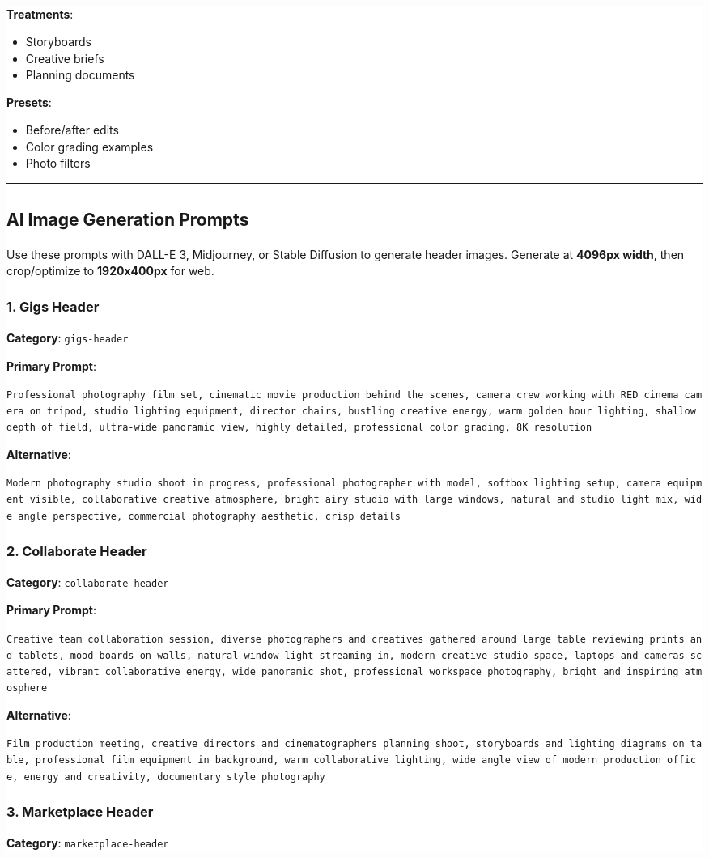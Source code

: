 **Treatments**:
- Storyboards
- Creative briefs
- Planning documents

**Presets**:
- Before/after edits
- Color grading examples
- Photo filters

---

## AI Image Generation Prompts

Use these prompts with DALL-E 3, Midjourney, or Stable Diffusion to generate header images. Generate at **4096px width**, then crop/optimize to **1920x400px** for web.

### 1. Gigs Header
**Category**: `gigs-header`

**Primary Prompt**:
```
Professional photography film set, cinematic movie production behind the scenes, camera crew working with RED cinema camera on tripod, studio lighting equipment, director chairs, bustling creative energy, warm golden hour lighting, shallow depth of field, ultra-wide panoramic view, highly detailed, professional color grading, 8K resolution
```

**Alternative**:
```
Modern photography studio shoot in progress, professional photographer with model, softbox lighting setup, camera equipment visible, collaborative creative atmosphere, bright airy studio with large windows, natural and studio light mix, wide angle perspective, commercial photography aesthetic, crisp details
```

### 2. Collaborate Header
**Category**: `collaborate-header`

**Primary Prompt**:
```
Creative team collaboration session, diverse photographers and creatives gathered around large table reviewing prints and tablets, mood boards on walls, natural window light streaming in, modern creative studio space, laptops and cameras scattered, vibrant collaborative energy, wide panoramic shot, professional workspace photography, bright and inspiring atmosphere
```

**Alternative**:
```
Film production meeting, creative directors and cinematographers planning shoot, storyboards and lighting diagrams on table, professional film equipment in background, warm collaborative lighting, wide angle view of modern production office, energy and creativity, documentary style photography
```

### 3. Marketplace Header
**Category**: `marketplace-header`
